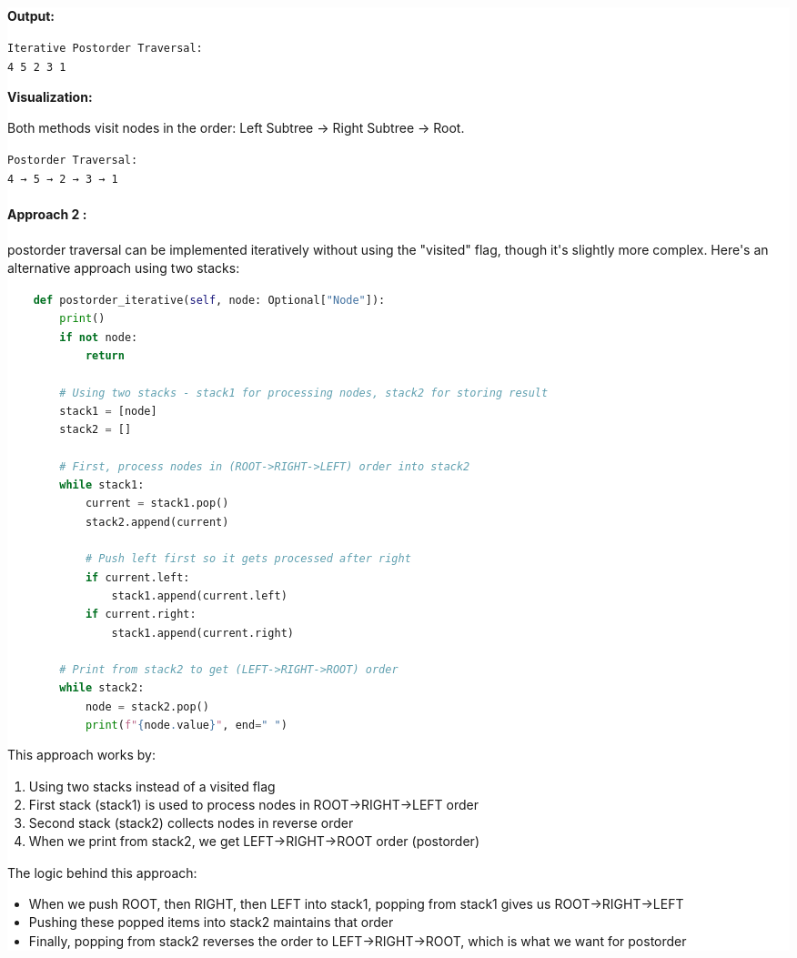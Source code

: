 **Output:**
```
Iterative Postorder Traversal:
4 5 2 3 1 
```

**Visualization:**

Both methods visit nodes in the order: Left Subtree → Right Subtree → Root.

```
Postorder Traversal:
4 → 5 → 2 → 3 → 1
```


####  Approach 2 :
 postorder traversal can be implemented iteratively without using the "visited" flag, though it's slightly more complex. Here's an alternative approach using two stacks:

```python:tree/tree-traversal-recursive-iterative.py
    def postorder_iterative(self, node: Optional["Node"]):
        print()
        if not node:
            return
            
        # Using two stacks - stack1 for processing nodes, stack2 for storing result
        stack1 = [node]
        stack2 = []
        
        # First, process nodes in (ROOT->RIGHT->LEFT) order into stack2
        while stack1:
            current = stack1.pop()
            stack2.append(current)
            
            # Push left first so it gets processed after right
            if current.left:
                stack1.append(current.left)
            if current.right:
                stack1.append(current.right)
        
        # Print from stack2 to get (LEFT->RIGHT->ROOT) order
        while stack2:
            node = stack2.pop()
            print(f"{node.value}", end=" ")
```

This approach works by:

1. Using two stacks instead of a visited flag
2. First stack (stack1) is used to process nodes in ROOT->RIGHT->LEFT order
3. Second stack (stack2) collects nodes in reverse order
4. When we print from stack2, we get LEFT->RIGHT->ROOT order (postorder)

The logic behind this approach:
- When we push ROOT, then RIGHT, then LEFT into stack1, popping from stack1 gives us ROOT->RIGHT->LEFT
- Pushing these popped items into stack2 maintains that order
- Finally, popping from stack2 reverses the order to LEFT->RIGHT->ROOT, which is what we want for postorder
